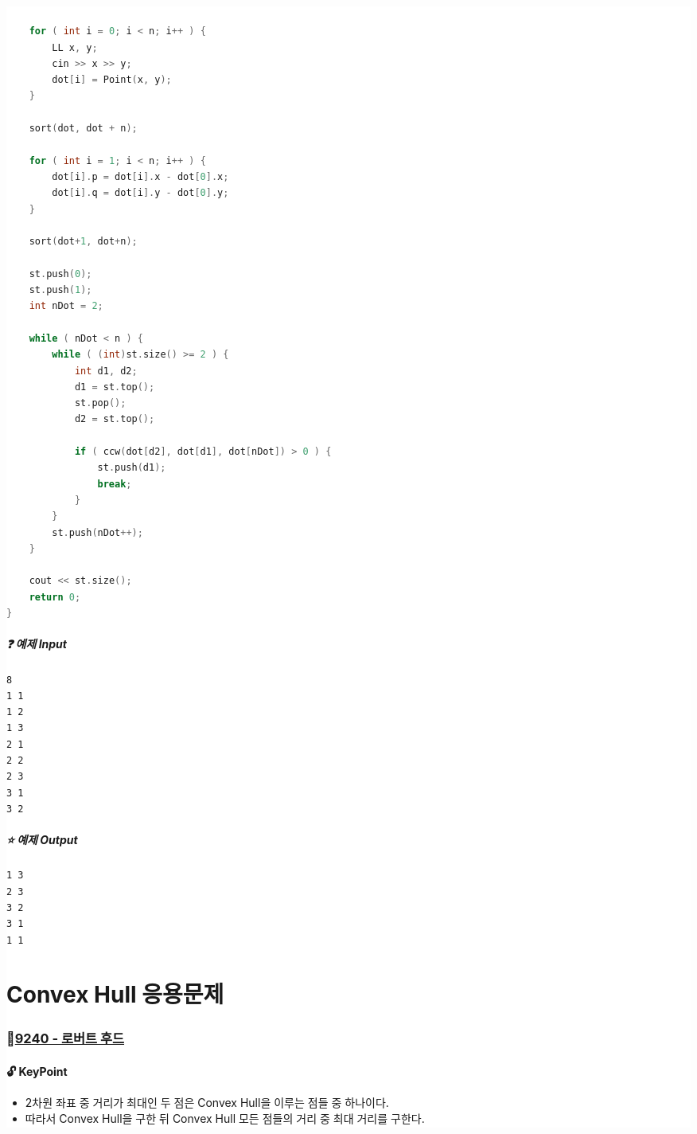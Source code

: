 ```cpp
    
    for ( int i = 0; i < n; i++ ) {
        LL x, y;
        cin >> x >> y;
        dot[i] = Point(x, y);
    }
    
    sort(dot, dot + n);
    
    for ( int i = 1; i < n; i++ ) {
        dot[i].p = dot[i].x - dot[0].x;
        dot[i].q = dot[i].y - dot[0].y;
    }
    
    sort(dot+1, dot+n);
    
    st.push(0);
    st.push(1);
    int nDot = 2;
    
    while ( nDot < n ) {
        while ( (int)st.size() >= 2 ) {
            int d1, d2;
            d1 = st.top();
            st.pop();
            d2 = st.top();
            
            if ( ccw(dot[d2], dot[d1], dot[nDot]) > 0 ) {
                st.push(d1);
                break;
            }
        }
        st.push(nDot++);
    }
    
    cout << st.size();
    return 0;
}
```
##### ❓ 예제 Input
	8
	1 1
	1 2
	1 3
	2 1
	2 2
	2 3
	3 1
	3 2
##### ⭐ 예제 Output
	1 3
	2 3
	3 2 
	3 1
	1 1
# Convex Hull 응용문제
### 📑[9240 - 로버트 후드](https://www.acmicpc.net/problem/9240)
#### 🔓 KeyPoint
- 2차원 좌표 중 거리가 최대인 두 점은 Convex Hull을 이루는 점들 중 하나이다.
- 따라서 Convex Hull을 구한 뒤 Convex Hull 모든 점들의 거리 중 최대 거리를 구한다.